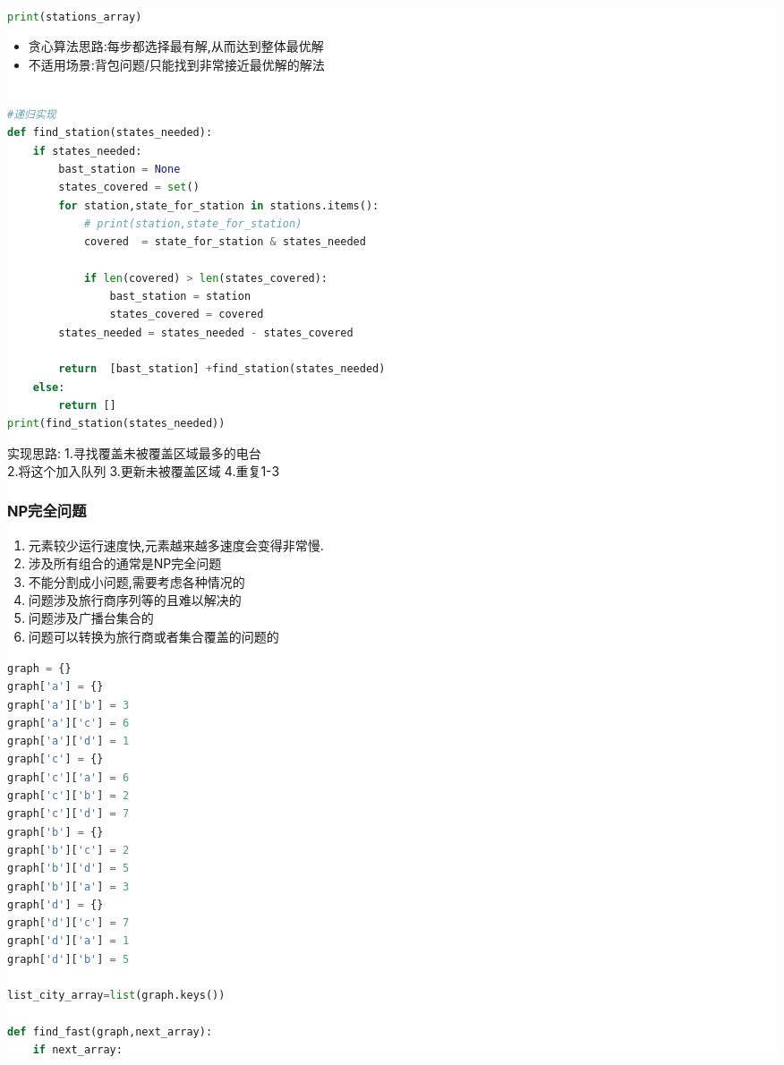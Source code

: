 ```python
print(stations_array)
```

* 贪心算法思路:每步都选择最有解,从而达到整体最优解
* 不适用场景:背包问题/只能找到非常接近最优解的解法

```python

#递归实现
def find_station(states_needed):
    if states_needed:
        bast_station = None
        states_covered = set()
        for station,state_for_station in stations.items():
            # print(station,state_for_station)
            covered  = state_for_station & states_needed

            if len(covered) > len(states_covered):
                bast_station = station
                states_covered = covered
        states_needed = states_needed - states_covered

        return  [bast_station] +find_station(states_needed)
    else:
        return []
print(find_station(states_needed))

```
实现思路:
1.寻找覆盖未被覆盖区域最多的电台  
2.将这个加入队列
3.更新未被覆盖区域
4.重复1-3

### NP完全问题
1. 元素较少运行速度快,元素越来越多速度会变得非常慢.
2. 涉及所有组合的通常是NP完全问题
3. 不能分割成小问题,需要考虑各种情况的
4. 问题涉及旅行商序列等的且难以解决的
5. 问题涉及广播台集合的
6. 问题可以转换为旅行商或者集合覆盖的问题的

```python
graph = {}
graph['a'] = {}
graph['a']['b'] = 3
graph['a']['c'] = 6
graph['a']['d'] = 1
graph['c'] = {}
graph['c']['a'] = 6
graph['c']['b'] = 2
graph['c']['d'] = 7
graph['b'] = {}
graph['b']['c'] = 2
graph['b']['d'] = 5
graph['b']['a'] = 3
graph['d'] = {}
graph['d']['c'] = 7
graph['d']['a'] = 1
graph['d']['b'] = 5

list_city_array=list(graph.keys())

def find_fast(graph,next_array):
    if next_array:
```